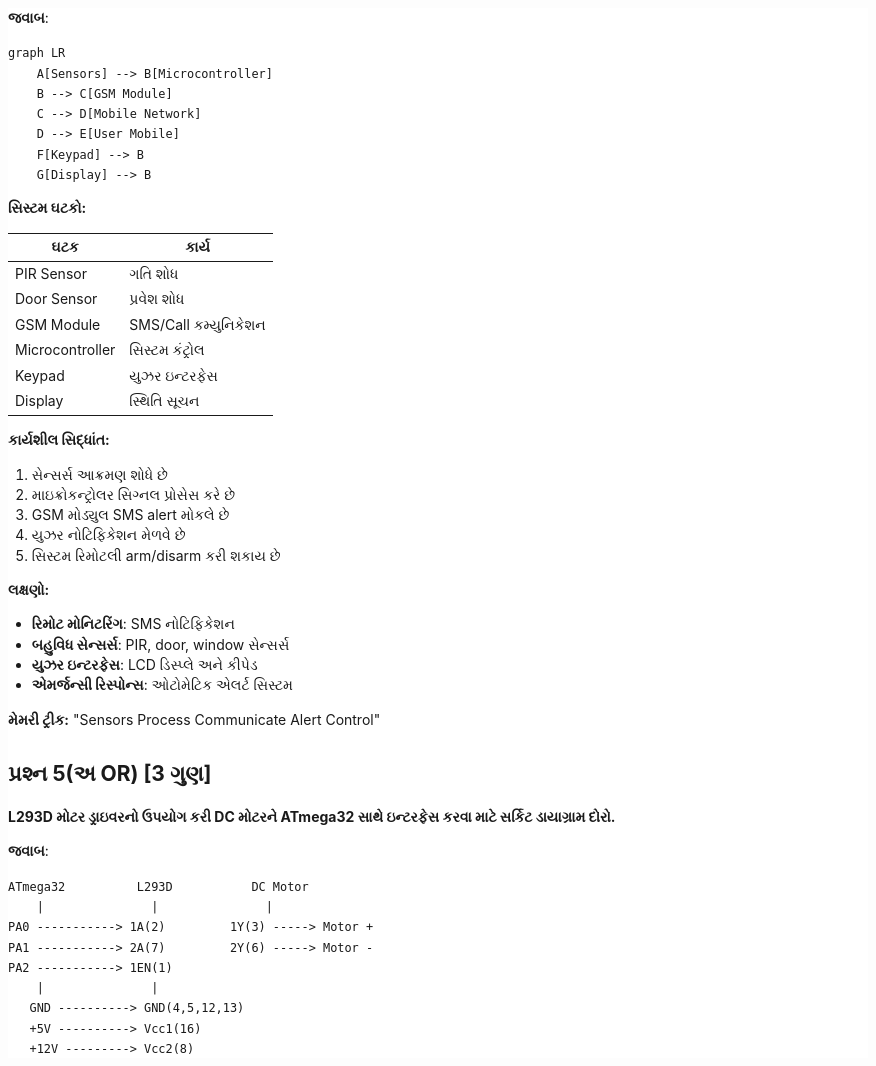 **જવાબ**:

```mermaid
graph LR
    A[Sensors] --> B[Microcontroller]
    B --> C[GSM Module]
    C --> D[Mobile Network]
    D --> E[User Mobile]
    F[Keypad] --> B
    G[Display] --> B
```

**સિસ્ટમ ઘટકો:**

| ઘટક | કાર્ય |
|-----------|----------|
| PIR Sensor | ગતિ શોધ |
| Door Sensor | પ્રવેશ શોધ |
| GSM Module | SMS/Call કમ્યુનિકેશન |
| Microcontroller | સિસ્ટમ કંટ્રોલ |
| Keypad | યુઝર ઇન્ટરફેસ |
| Display | સ્થિતિ સૂચન |

**કાર્યશીલ સિદ્ધાંત:**

1. સેન્સર્સ આક્રમણ શોધે છે
2. માઇક્રોકન્ટ્રોલર સિગ્નલ પ્રોસેસ કરે છે
3. GSM મોડ્યુલ SMS alert મોકલે છે
4. યુઝર નોટિફિકેશન મેળવે છે
5. સિસ્ટમ રિમોટલી arm/disarm કરી શકાય છે

**લક્ષણો:**

- **રિમોટ મોનિટરિંગ**: SMS નોટિફિકેશન
- **બહુવિધ સેન્સર્સ**: PIR, door, window સેન્સર્સ
- **યુઝર ઇન્ટરફેસ**: LCD ડિસ્પ્લે અને કીપેડ
- **એમર્જન્સી રિસ્પોન્સ**: ઓટોમેટિક એલર્ટ સિસ્ટમ

**મેમરી ટ્રીક:** "Sensors Process Communicate Alert Control"

## પ્રશ્ન 5(અ OR) [3 ગુણ]

**L293D મોટર ડ્રાઇવરનો ઉપયોગ કરી DC મોટરને ATmega32 સાથે ઇન્ટરફેસ કરવા માટે સર્કિટ ડાયાગ્રામ દોરો.**

**જવાબ**:

```goat
ATmega32          L293D           DC Motor
    |               |               |
PA0 -----------> 1A(2)         1Y(3) -----> Motor +
PA1 -----------> 2A(7)         2Y(6) -----> Motor -
PA2 -----------> 1EN(1)
    |               |
   GND ----------> GND(4,5,12,13)
   +5V ----------> Vcc1(16)
   +12V ---------> Vcc2(8)
```
